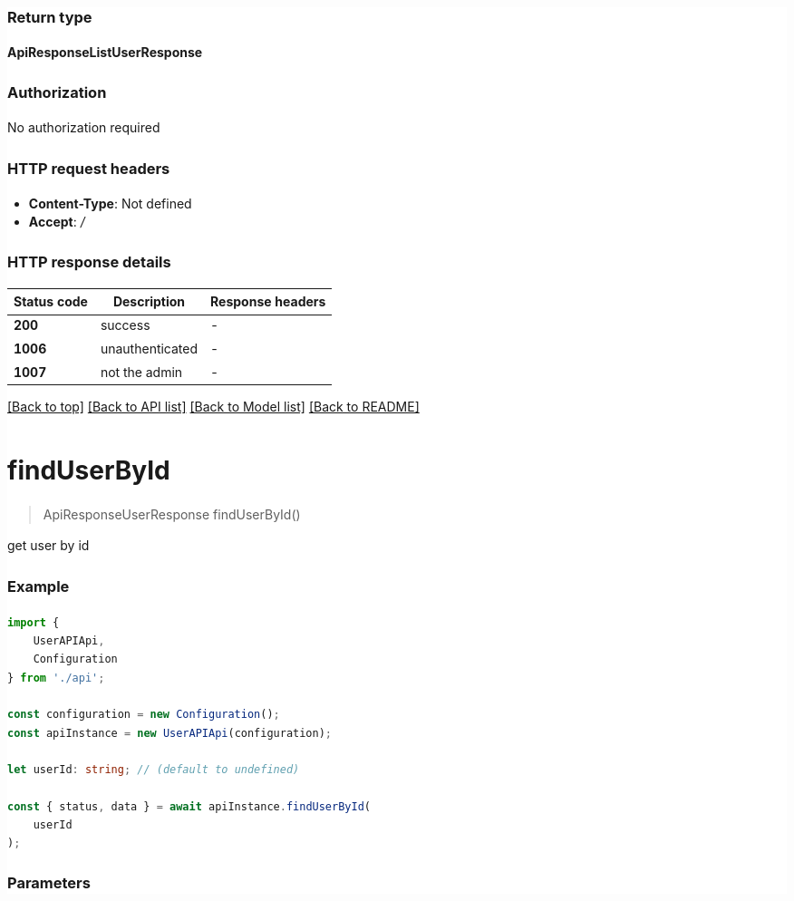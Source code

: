 
### Return type

**ApiResponseListUserResponse**

### Authorization

No authorization required

### HTTP request headers

 - **Content-Type**: Not defined
 - **Accept**: */*


### HTTP response details
| Status code | Description | Response headers |
|-------------|-------------|------------------|
|**200** | success |  -  |
|**1006** | unauthenticated |  -  |
|**1007** | not the admin |  -  |

[[Back to top]](#) [[Back to API list]](../README.md#documentation-for-api-endpoints) [[Back to Model list]](../README.md#documentation-for-models) [[Back to README]](../README.md)

# **findUserById**
> ApiResponseUserResponse findUserById()

get user by id

### Example

```typescript
import {
    UserAPIApi,
    Configuration
} from './api';

const configuration = new Configuration();
const apiInstance = new UserAPIApi(configuration);

let userId: string; // (default to undefined)

const { status, data } = await apiInstance.findUserById(
    userId
);
```

### Parameters
